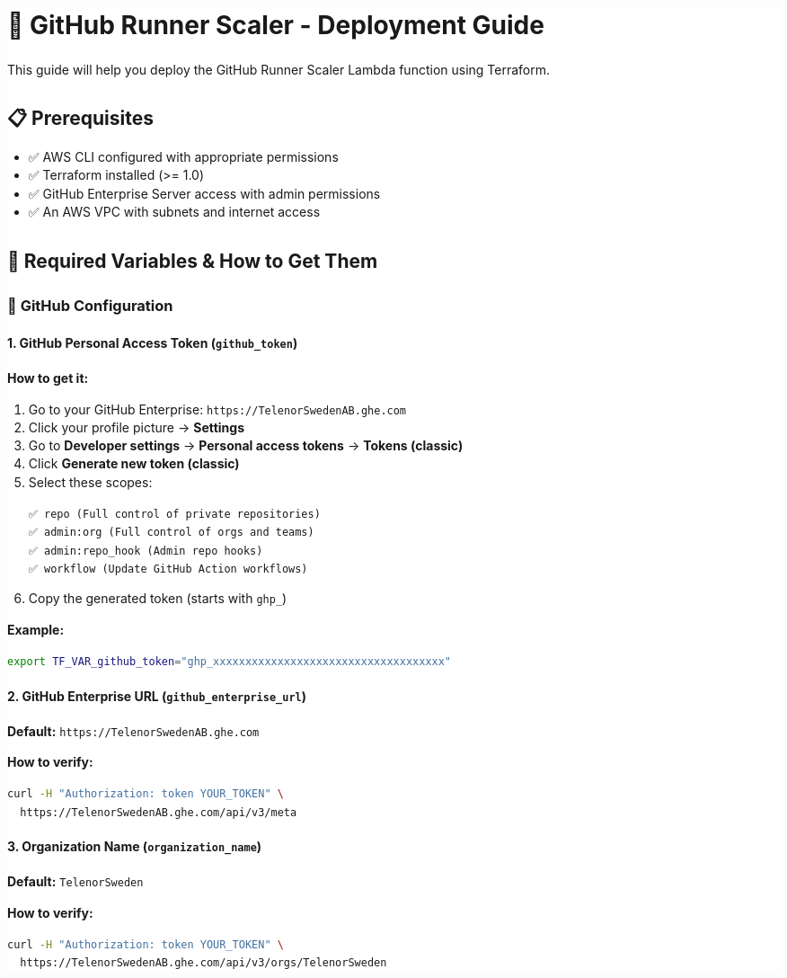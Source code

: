 # 🚀 **GitHub Runner Scaler - Deployment Guide**

This guide will help you deploy the GitHub Runner Scaler Lambda function using Terraform.

## 📋 **Prerequisites**

- ✅ AWS CLI configured with appropriate permissions
- ✅ Terraform installed (>= 1.0)
- ✅ GitHub Enterprise Server access with admin permissions
- ✅ An AWS VPC with subnets and internet access

## 🔧 **Required Variables & How to Get Them**

### 🔐 **GitHub Configuration**

#### 1. **GitHub Personal Access Token** (`github_token`)
**How to get it:**
1. Go to your GitHub Enterprise: `https://TelenorSwedenAB.ghe.com`
2. Click your profile picture → **Settings**
3. Go to **Developer settings** → **Personal access tokens** → **Tokens (classic)**
4. Click **Generate new token (classic)**
5. Select these scopes:
   ```
   ✅ repo (Full control of private repositories)
   ✅ admin:org (Full control of orgs and teams)
   ✅ admin:repo_hook (Admin repo hooks)
   ✅ workflow (Update GitHub Action workflows)
   ```
6. Copy the generated token (starts with `ghp_`)

**Example:**
```bash
export TF_VAR_github_token="ghp_xxxxxxxxxxxxxxxxxxxxxxxxxxxxxxxxxxxx"
```

#### 2. **GitHub Enterprise URL** (`github_enterprise_url`)
**Default:** `https://TelenorSwedenAB.ghe.com`

**How to verify:**
```bash
curl -H "Authorization: token YOUR_TOKEN" \
  https://TelenorSwedenAB.ghe.com/api/v3/meta
```

#### 3. **Organization Name** (`organization_name`)
**Default:** `TelenorSweden`

**How to verify:**
```bash
curl -H "Authorization: token YOUR_TOKEN" \
  https://TelenorSwedenAB.ghe.com/api/v3/orgs/TelenorSweden
```
